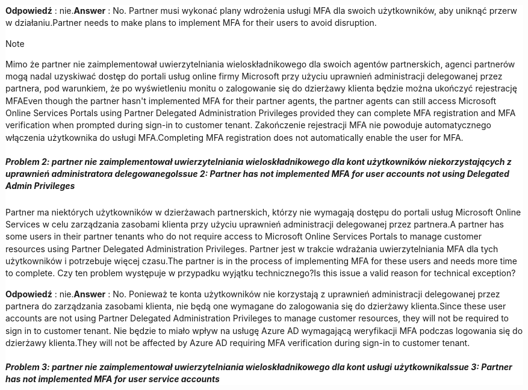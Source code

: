 <span data-ttu-id="3b0c3-246">**Odpowiedź** : nie.</span><span class="sxs-lookup"><span data-stu-id="3b0c3-246">**Answer** : No.</span></span> <span data-ttu-id="3b0c3-247">Partner musi wykonać plany wdrożenia usługi MFA dla swoich użytkowników, aby uniknąć przerw w działaniu.</span><span class="sxs-lookup"><span data-stu-id="3b0c3-247">Partner needs to make plans to implement MFA for their users to avoid disruption.</span></span>

> [!NOTE]
> <span data-ttu-id="3b0c3-248">Mimo że partner nie zaimplementował uwierzytelniania wieloskładnikowego dla swoich agentów partnerskich, agenci partnerów mogą nadal uzyskiwać dostęp do portali usług online firmy Microsoft przy użyciu uprawnień administracji delegowanej przez partnera, pod warunkiem, że po wyświetleniu monitu o zalogowanie się do dzierżawy klienta będzie można ukończyć rejestrację MFA</span><span class="sxs-lookup"><span data-stu-id="3b0c3-248">Even though the partner hasn't implemented MFA for their partner agents, the partner agents can still access Microsoft Online Services Portals using Partner Delegated Administration Privileges provided they can complete MFA registration and MFA verification when prompted during sign-in to customer tenant.</span></span> <span data-ttu-id="3b0c3-249">Zakończenie rejestracji MFA nie powoduje automatycznego włączenia użytkownika do usługi MFA.</span><span class="sxs-lookup"><span data-stu-id="3b0c3-249">Completing MFA registration does not automatically enable the user for MFA.</span></span>

##### <a name="issue-2-partner-has-not-implemented-mfa-for-user-accounts-not-using-delegated-admin-privileges"></a><span data-ttu-id="3b0c3-250">Problem 2: partner nie zaimplementował uwierzytelniania wieloskładnikowego dla kont użytkowników niekorzystających z uprawnień administratora delegowanego</span><span class="sxs-lookup"><span data-stu-id="3b0c3-250">Issue 2: Partner has not implemented MFA for user accounts not using Delegated Admin Privileges</span></span>
<span data-ttu-id="3b0c3-251">Partner ma niektórych użytkowników w dzierżawach partnerskich, którzy nie wymagają dostępu do portali usług Microsoft Online Services w celu zarządzania zasobami klienta przy użyciu uprawnień administracji delegowanej przez partnera.</span><span class="sxs-lookup"><span data-stu-id="3b0c3-251">A partner has some users in their partner tenants who do not require access to Microsoft Online Services Portals to manage customer resources using Partner Delegated Administration Privileges.</span></span> <span data-ttu-id="3b0c3-252">Partner jest w trakcie wdrażania uwierzytelniania MFA dla tych użytkowników i potrzebuje więcej czasu.</span><span class="sxs-lookup"><span data-stu-id="3b0c3-252">The partner is in the process of implementing MFA for these users and needs more time to complete.</span></span> <span data-ttu-id="3b0c3-253">Czy ten problem występuje w przypadku wyjątku technicznego?</span><span class="sxs-lookup"><span data-stu-id="3b0c3-253">Is this issue a valid reason for technical exception?</span></span>

<span data-ttu-id="3b0c3-254">**Odpowiedź** : nie.</span><span class="sxs-lookup"><span data-stu-id="3b0c3-254">**Answer** : No.</span></span> <span data-ttu-id="3b0c3-255">Ponieważ te konta użytkowników nie korzystają z uprawnień administracji delegowanej przez partnera do zarządzania zasobami klienta, nie będą one wymagane do zalogowania się do dzierżawy klienta.</span><span class="sxs-lookup"><span data-stu-id="3b0c3-255">Since these user accounts are not using Partner Delegated Administration Privileges to manage customer resources, they will not be required to sign in to customer tenant.</span></span> <span data-ttu-id="3b0c3-256">Nie będzie to miało wpływ na usługę Azure AD wymagającą weryfikacji MFA podczas logowania się do dzierżawy klienta.</span><span class="sxs-lookup"><span data-stu-id="3b0c3-256">They will not be affected by Azure AD requiring MFA verification during sign-in to customer tenant.</span></span>

##### <a name="issue-3-partner-has-not-implemented-mfa-for-user-service-accounts"></a><span data-ttu-id="3b0c3-257">Problem 3: partner nie zaimplementował uwierzytelniania wieloskładnikowego dla kont usługi użytkownika</span><span class="sxs-lookup"><span data-stu-id="3b0c3-257">Issue 3: Partner has not implemented MFA for user service accounts</span></span>